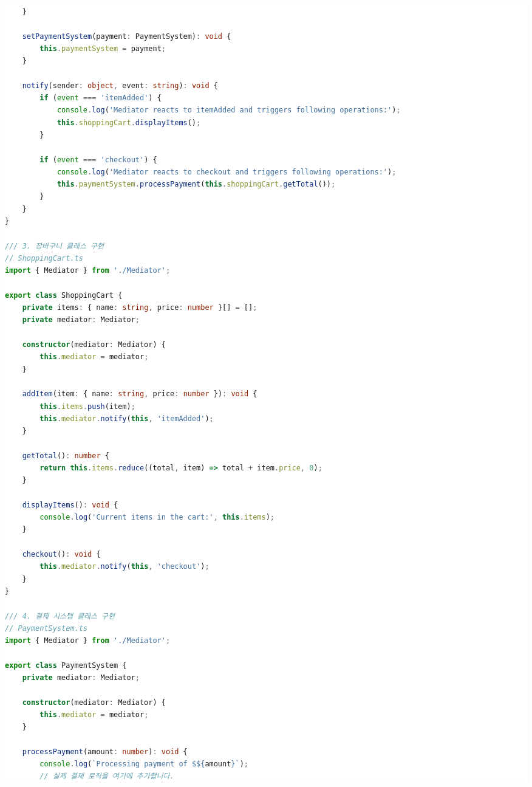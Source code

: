 ```typescript
    }

    setPaymentSystem(payment: PaymentSystem): void {
        this.paymentSystem = payment;
    }

    notify(sender: object, event: string): void {
        if (event === 'itemAdded') {
            console.log('Mediator reacts to itemAdded and triggers following operations:');
            this.shoppingCart.displayItems();
        }

        if (event === 'checkout') {
            console.log('Mediator reacts to checkout and triggers following operations:');
            this.paymentSystem.processPayment(this.shoppingCart.getTotal());
        }
    }
}

/// 3. 장바구니 클래스 구현
// ShoppingCart.ts
import { Mediator } from './Mediator';

export class ShoppingCart {
    private items: { name: string, price: number }[] = [];
    private mediator: Mediator;

    constructor(mediator: Mediator) {
        this.mediator = mediator;
    }

    addItem(item: { name: string, price: number }): void {
        this.items.push(item);
        this.mediator.notify(this, 'itemAdded');
    }

    getTotal(): number {
        return this.items.reduce((total, item) => total + item.price, 0);
    }

    displayItems(): void {
        console.log('Current items in the cart:', this.items);
    }

    checkout(): void {
        this.mediator.notify(this, 'checkout');
    }
}

/// 4. 결제 시스템 클래스 구현
// PaymentSystem.ts
import { Mediator } from './Mediator';

export class PaymentSystem {
    private mediator: Mediator;

    constructor(mediator: Mediator) {
        this.mediator = mediator;
    }

    processPayment(amount: number): void {
        console.log(`Processing payment of $${amount}`);
        // 실제 결제 로직을 여기에 추가합니다.
```